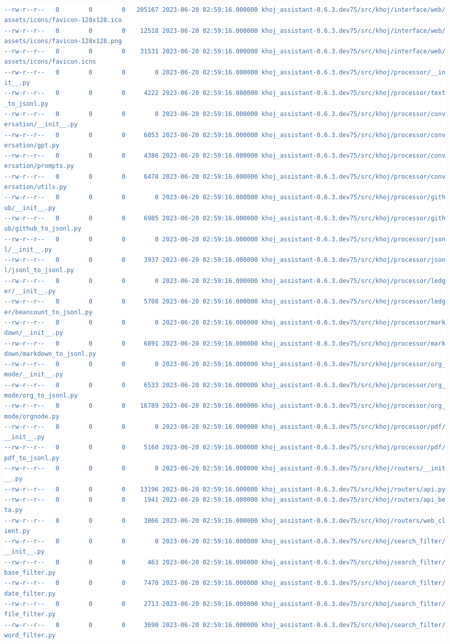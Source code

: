 ```diff
--rw-r--r--   0        0        0   205167 2023-06-20 02:59:16.000000 khoj_assistant-0.6.3.dev75/src/khoj/interface/web/assets/icons/favicon-128x128.ico
--rw-r--r--   0        0        0    12518 2023-06-20 02:59:16.000000 khoj_assistant-0.6.3.dev75/src/khoj/interface/web/assets/icons/favicon-128x128.png
--rw-r--r--   0        0        0    31531 2023-06-20 02:59:16.000000 khoj_assistant-0.6.3.dev75/src/khoj/interface/web/assets/icons/favicon.icns
--rw-r--r--   0        0        0        0 2023-06-20 02:59:16.000000 khoj_assistant-0.6.3.dev75/src/khoj/processor/__init__.py
--rw-r--r--   0        0        0     4222 2023-06-20 02:59:16.000000 khoj_assistant-0.6.3.dev75/src/khoj/processor/text_to_jsonl.py
--rw-r--r--   0        0        0        0 2023-06-20 02:59:16.000000 khoj_assistant-0.6.3.dev75/src/khoj/processor/conversation/__init__.py
--rw-r--r--   0        0        0     6053 2023-06-20 02:59:16.000000 khoj_assistant-0.6.3.dev75/src/khoj/processor/conversation/gpt.py
--rw-r--r--   0        0        0     4386 2023-06-20 02:59:16.000000 khoj_assistant-0.6.3.dev75/src/khoj/processor/conversation/prompts.py
--rw-r--r--   0        0        0     6478 2023-06-20 02:59:16.000000 khoj_assistant-0.6.3.dev75/src/khoj/processor/conversation/utils.py
--rw-r--r--   0        0        0        0 2023-06-20 02:59:16.000000 khoj_assistant-0.6.3.dev75/src/khoj/processor/github/__init__.py
--rw-r--r--   0        0        0     6985 2023-06-20 02:59:16.000000 khoj_assistant-0.6.3.dev75/src/khoj/processor/github/github_to_jsonl.py
--rw-r--r--   0        0        0        0 2023-06-20 02:59:16.000000 khoj_assistant-0.6.3.dev75/src/khoj/processor/jsonl/__init__.py
--rw-r--r--   0        0        0     3937 2023-06-20 02:59:16.000000 khoj_assistant-0.6.3.dev75/src/khoj/processor/jsonl/jsonl_to_jsonl.py
--rw-r--r--   0        0        0        0 2023-06-20 02:59:16.000000 khoj_assistant-0.6.3.dev75/src/khoj/processor/ledger/__init__.py
--rw-r--r--   0        0        0     5708 2023-06-20 02:59:16.000000 khoj_assistant-0.6.3.dev75/src/khoj/processor/ledger/beancount_to_jsonl.py
--rw-r--r--   0        0        0        0 2023-06-20 02:59:16.000000 khoj_assistant-0.6.3.dev75/src/khoj/processor/markdown/__init__.py
--rw-r--r--   0        0        0     6891 2023-06-20 02:59:16.000000 khoj_assistant-0.6.3.dev75/src/khoj/processor/markdown/markdown_to_jsonl.py
--rw-r--r--   0        0        0        0 2023-06-20 02:59:16.000000 khoj_assistant-0.6.3.dev75/src/khoj/processor/org_mode/__init__.py
--rw-r--r--   0        0        0     6533 2023-06-20 02:59:16.000000 khoj_assistant-0.6.3.dev75/src/khoj/processor/org_mode/org_to_jsonl.py
--rw-r--r--   0        0        0    16789 2023-06-20 02:59:16.000000 khoj_assistant-0.6.3.dev75/src/khoj/processor/org_mode/orgnode.py
--rw-r--r--   0        0        0        0 2023-06-20 02:59:16.000000 khoj_assistant-0.6.3.dev75/src/khoj/processor/pdf/__init__.py
--rw-r--r--   0        0        0     5160 2023-06-20 02:59:16.000000 khoj_assistant-0.6.3.dev75/src/khoj/processor/pdf/pdf_to_jsonl.py
--rw-r--r--   0        0        0        0 2023-06-20 02:59:16.000000 khoj_assistant-0.6.3.dev75/src/khoj/routers/__init__.py
--rw-r--r--   0        0        0    13196 2023-06-20 02:59:16.000000 khoj_assistant-0.6.3.dev75/src/khoj/routers/api.py
--rw-r--r--   0        0        0     1941 2023-06-20 02:59:16.000000 khoj_assistant-0.6.3.dev75/src/khoj/routers/api_beta.py
--rw-r--r--   0        0        0     3866 2023-06-20 02:59:16.000000 khoj_assistant-0.6.3.dev75/src/khoj/routers/web_client.py
--rw-r--r--   0        0        0        0 2023-06-20 02:59:16.000000 khoj_assistant-0.6.3.dev75/src/khoj/search_filter/__init__.py
--rw-r--r--   0        0        0      463 2023-06-20 02:59:16.000000 khoj_assistant-0.6.3.dev75/src/khoj/search_filter/base_filter.py
--rw-r--r--   0        0        0     7470 2023-06-20 02:59:16.000000 khoj_assistant-0.6.3.dev75/src/khoj/search_filter/date_filter.py
--rw-r--r--   0        0        0     2713 2023-06-20 02:59:16.000000 khoj_assistant-0.6.3.dev75/src/khoj/search_filter/file_filter.py
--rw-r--r--   0        0        0     3690 2023-06-20 02:59:16.000000 khoj_assistant-0.6.3.dev75/src/khoj/search_filter/word_filter.py
```